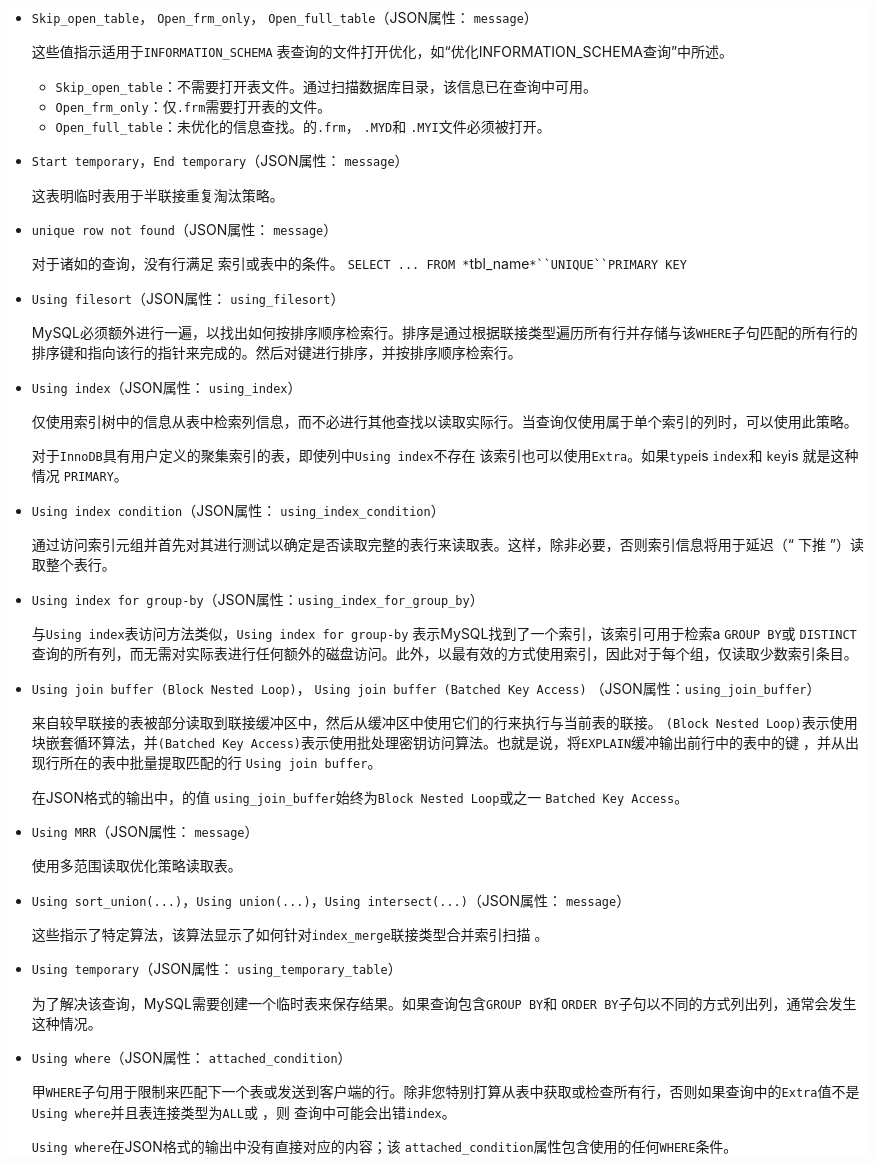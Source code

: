 - `Skip_open_table`， `Open_frm_only`， `Open_full_table`（JSON属性： `message`）

  这些值指示适用于`INFORMATION_SCHEMA` 表查询的文件打开优化，如“优化INFORMATION_SCHEMA查询”中所述。

  - `Skip_open_table`：不需要打开表文件。通过扫描数据库目录，该信息已在查询中可用。
  - `Open_frm_only`：仅`.frm`需要打开表的文件。
  - `Open_full_table`：未优化的信息查找。的`.frm`， `.MYD`和 `.MYI`文件必须被打开。

- `Start temporary`，`End temporary`（JSON属性： `message`）

  这表明临时表用于半联接重复淘汰策略。

- `unique row not found`（JSON属性： `message`）

  对于诸如的查询，没有行满足 索引或表中的条件。 `SELECT ... FROM *`tbl_name`*``UNIQUE``PRIMARY KEY`

- `Using filesort`（JSON属性： `using_filesort`）

  MySQL必须额外进行一遍，以找出如何按排序顺序检索行。排序是通过根据联接类型遍历所有行并存储与该`WHERE`子句匹配的所有行的排序键和指向该行的指针来完成的。然后对键进行排序，并按排序顺序检索行。

- `Using index`（JSON属性： `using_index`）

  仅使用索引树中的信息从表中检索列信息，而不必进行其他查找以读取实际行。当查询仅使用属于单个索引的列时，可以使用此策略。

  对于`InnoDB`具有用户定义的聚集索引的表，即使列中`Using index`不存在 该索引也可以使用`Extra`。如果`type`is `index`和 `key`is 就是这种情况 `PRIMARY`。

- `Using index condition`（JSON属性： `using_index_condition`）

  通过访问索引元组并首先对其进行测试以确定是否读取完整的表行来读取表。这样，除非必要，否则索引信息将用于延迟（“ 下推 ”）读取整个表行。

- `Using index for group-by`（JSON属性：`using_index_for_group_by`）

  与`Using index`表访问方法类似，`Using index for group-by` 表示MySQL找到了一个索引，该索引可用于检索a `GROUP BY`或 `DISTINCT`查询的所有列，而无需对实际表进行任何额外的磁盘访问。此外，以最有效的方式使用索引，因此对于每个组，仅读取少数索引条目。

- `Using join buffer (Block Nested Loop)`， `Using join buffer (Batched Key Access)` （JSON属性：`using_join_buffer`）

  来自较早联接的表被部分读取到联接缓冲区中，然后从缓冲区中使用它们的行来执行与当前表的联接。 `(Block Nested Loop)`表示使用块嵌套循环算法，并`(Batched Key Access)`表示使用批处理密钥访问算法。也就是说，将`EXPLAIN`缓冲输出前行中的表中的键 ，并从出现行所在的表中批量提取匹配的行 `Using join buffer`。

  在JSON格式的输出中，的值 `using_join_buffer`始终为`Block Nested Loop`或之一 `Batched Key Access`。

- `Using MRR`（JSON属性： `message`）

  使用多范围读取优化策略读取表。

- `Using sort_union(...)`，`Using union(...)`，`Using intersect(...)`（JSON属性： `message`）

  这些指示了特定算法，该算法显示了如何针对`index_merge`联接类型合并索引扫描 。

- `Using temporary`（JSON属性： `using_temporary_table`）

  为了解决该查询，MySQL需要创建一个临时表来保存结果。如果查询包含`GROUP BY`和 `ORDER BY`子句以不同的方式列出列，通常会发生这种情况。

- `Using where`（JSON属性： `attached_condition`）

  甲`WHERE`子句用于限制来匹配下一个表或发送到客户端的行。除非您特别打算从表中获取或检查所有行，否则如果查询中的`Extra`值不是 `Using where`并且表连接类型为`ALL`或 ，则 查询中可能会出错`index`。

  `Using where`在JSON格式的输出中没有直接对应的内容；该 `attached_condition`属性包含使用的任何`WHERE`条件。
